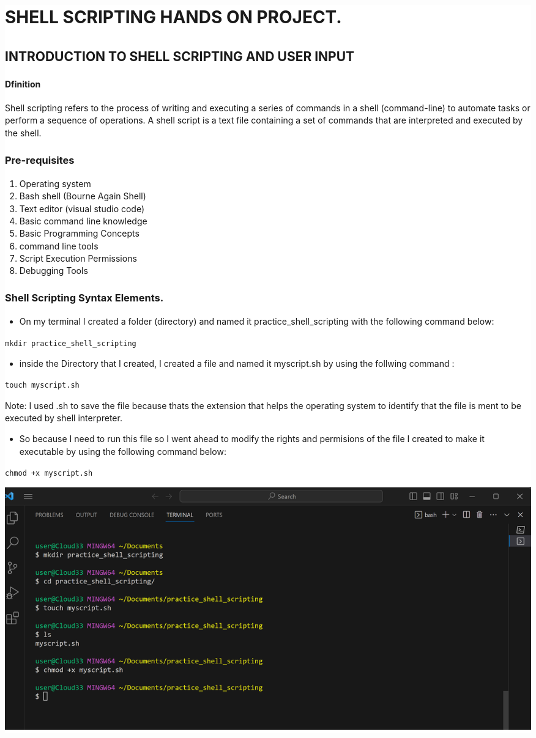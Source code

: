  # SHELL  SCRIPTING HANDS ON PROJECT.
 ## INTRODUCTION TO SHELL SCRIPTING AND USER INPUT
  #### Dfinition
Shell scripting refers to the process of writing and executing a series of commands in a shell (command-line) to automate tasks or perform a sequence of operations. A shell script is a text file containing a set of commands that are interpreted and executed by the shell.
### Pre-requisites 

1. Operating system
2. Bash shell (Bourne Again Shell)
3. Text editor (visual studio code)
4. Basic command line knowledge
5. Basic Programming Concepts
6. command line tools
7. Script Execution Permissions
8. Debugging Tools 

### Shell Scripting Syntax Elements.

* On my terminal I created a folder (directory) and named it practice_shell_scripting with the following command below:

`mkdir practice_shell_scripting`

* inside the Directory that I created, I created a file and named it myscript.sh by using the follwing command :

`touch myscript.sh`

Note: I used .sh to save the file because thats the extension that helps the operating system to identify that the file is ment to be executed by shell interpreter. 

* So because I need to run this file so I went ahead to modify the rights and permisions of the file I created to make it executable by using the following command below:

`chmod +x myscript.sh`

![Alt text](<mkdir chom.jpg>)
